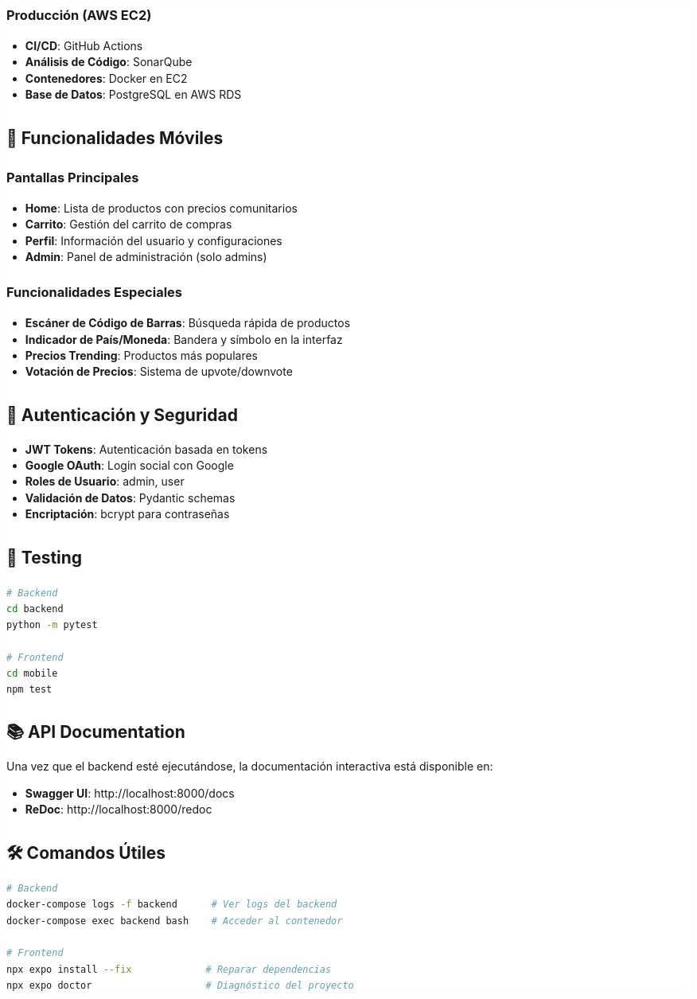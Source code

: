 ### Producción (AWS EC2)
- **CI/CD**: GitHub Actions
- **Análisis de Código**: SonarQube
- **Contenedores**: Docker en EC2
- **Base de Datos**: PostgreSQL en AWS RDS

## 📱 Funcionalidades Móviles

### Pantallas Principales
- **Home**: Lista de productos con precios comunitarios
- **Carrito**: Gestión del carrito de compras
- **Perfil**: Información del usuario y configuraciones
- **Admin**: Panel de administración (solo admins)

### Funcionalidades Especiales
- **Escáner de Código de Barras**: Búsqueda rápida de productos
- **Indicador de País/Moneda**: Bandera y símbolo en la interfaz
- **Precios Trending**: Productos más populares
- **Votación de Precios**: Sistema de upvote/downvote

## 🔐 Autenticación y Seguridad

- **JWT Tokens**: Autenticación basada en tokens
- **Google OAuth**: Login social con Google
- **Roles de Usuario**: admin, user
- **Validación de Datos**: Pydantic schemas
- **Encriptación**: bcrypt para contraseñas

## 🧪 Testing

```bash
# Backend
cd backend
python -m pytest

# Frontend
cd mobile
npm test
```

## 📚 API Documentation

Una vez que el backend esté ejecutándose, la documentación interactiva está disponible en:
- **Swagger UI**: http://localhost:8000/docs
- **ReDoc**: http://localhost:8000/redoc

## 🛠️ Comandos Útiles

```bash
# Backend
docker-compose logs -f backend      # Ver logs del backend
docker-compose exec backend bash    # Acceder al contenedor

# Frontend
npx expo install --fix             # Reparar dependencias
npx expo doctor                    # Diagnóstico del proyecto
```
